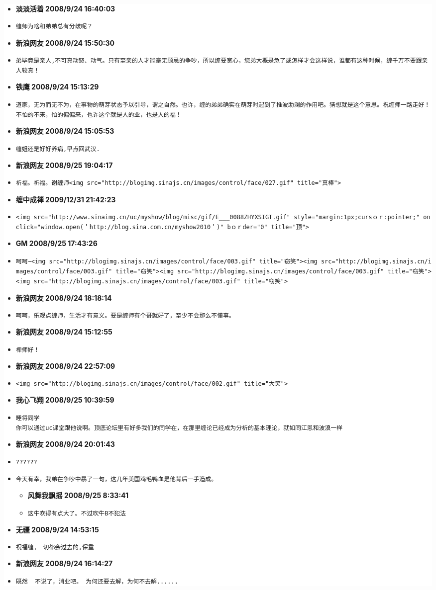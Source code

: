 - **淡淡活着 2008/9/24 16:40:03**
- ```
  缠师为啥和弟弟总有分歧呢？
  ```
- **新浪网友 2008/9/24 15:50:30**
- ```
  弟毕竟是亲人,不可真动怒、动气。只有至亲的人才能毫无顾忌的争吵，所以缠要宽心，您弟大概是急了或怎样才会这样说，谁都有这种时候，缠千万不要跟亲人较真！
  ```
- **铁鹰 2008/9/24 15:13:29**
- ```
  道家，无为而无不为，在事物的萌芽状态予以引导，谓之自然。也许，缠的弟弟确实在萌芽时起到了推波助澜的作用吧。猜想就是这个意思。祝缠师一路走好！不怕的不来，怕的偏偏来，也许这个就是人的业，也是人的福！
  ```
- **新浪网友 2008/9/24 15:05:53**
- ```
  缠姐还是好好养病,早点回武汉.
  ```
- **新浪网友 2008/9/25 19:04:17**
- ```
  祈福。祈福。谢缠师<img src="http://blogimg.sinajs.cn/images/control/face/027.gif" title="真棒">
  ```
- **缠中成禅 2009/12/31 21:42:23**
- ```
  <img src="http://www.sinaimg.cn/uc/myshow/blog/misc/gif/E___0088ZHYXSIGT.gif" style="margin:1px;cursｏｒ:pointer;" onclick="window.open(＇http://blog.sina.com.cn/myshow2010＇)" bｏｒder="0" title="顶">
  ```
- **GM 2008/9/25 17:43:26**
- ```
  呵呵~<img src="http://blogimg.sinajs.cn/images/control/face/003.gif" title="窃笑"><img src="http://blogimg.sinajs.cn/images/control/face/003.gif" title="窃笑"><img src="http://blogimg.sinajs.cn/images/control/face/003.gif" title="窃笑"><img src="http://blogimg.sinajs.cn/images/control/face/003.gif" title="窃笑">
  ```
- **新浪网友 2008/9/24 18:18:14**
- ```
  呵呵，乐观点缠师，生活才有意义。要是缠师有个哥就好了，至少不会那么不懂事。
  ```
- **新浪网友 2008/9/24 15:12:55**
- ```
  禅师好！
  ```
- **新浪网友 2008/9/24 22:57:09**
- ```
  <img src="http://blogimg.sinajs.cn/images/control/face/002.gif" title="大笑">
  ```
- **我心飞翔 2008/9/25 10:39:59**
- ```
  睡将同学
  你可以通过uc课堂跟他说啊。顶底论坛里有好多我们的同学在，在那里缠论已经成为分析的基本理论，就如同江恩和波浪一样
  ```
- **新浪网友 2008/9/24 20:01:43**
- ```
  ??????
  ```
- ```
  今天有幸，我弟在争吵中暴了一句，这几年美国鸡毛鸭血是他背后一手造成。
  ```
   - **风舞我飘摇 2008/9/25 8:33:41**
   - ```
     这牛吹得有点大了。不过吹牛B不犯法
     ```
- **无疆 2008/9/24 14:53:15**
- ```
  祝福缠,一切都会过去的,保重
  ```
- **新浪网友 2008/9/24 16:14:27**
- ```
  既然  不说了，消业吧。 为何还要去解，为何不去解......
  ```
  ```